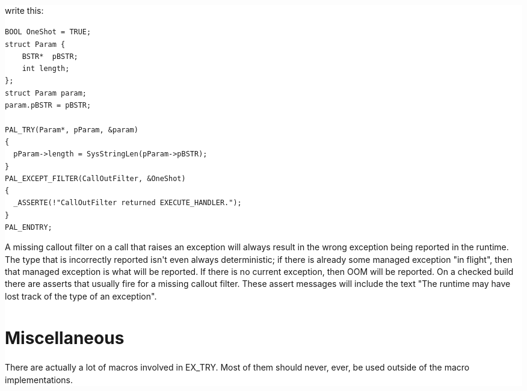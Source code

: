 write this:

    BOOL OneShot = TRUE;
    struct Param {
        BSTR*  pBSTR;
        int length;
    };
    struct Param param;
    param.pBSTR = pBSTR;

    PAL_TRY(Param*, pParam, &param)
    {
      pParam->length = SysStringLen(pParam->pBSTR);
    }
    PAL_EXCEPT_FILTER(CallOutFilter, &OneShot)
    {
      _ASSERTE(!"CallOutFilter returned EXECUTE_HANDLER.");
    }
    PAL_ENDTRY;

A missing callout filter on a call that raises an exception will always result in the wrong exception being reported in the runtime. The type that is incorrectly reported isn't even always deterministic; if there is already some managed exception "in flight", then that managed exception is what will be reported. If there is no current exception, then OOM will be reported. On a checked build there are asserts that usually fire for a missing callout filter. These assert messages will include the text "The runtime may have lost track of the type of an exception".

Miscellaneous
=============

There are actually a lot of macros involved in EX_TRY. Most of them should never, ever, be used outside of the macro implementations.
